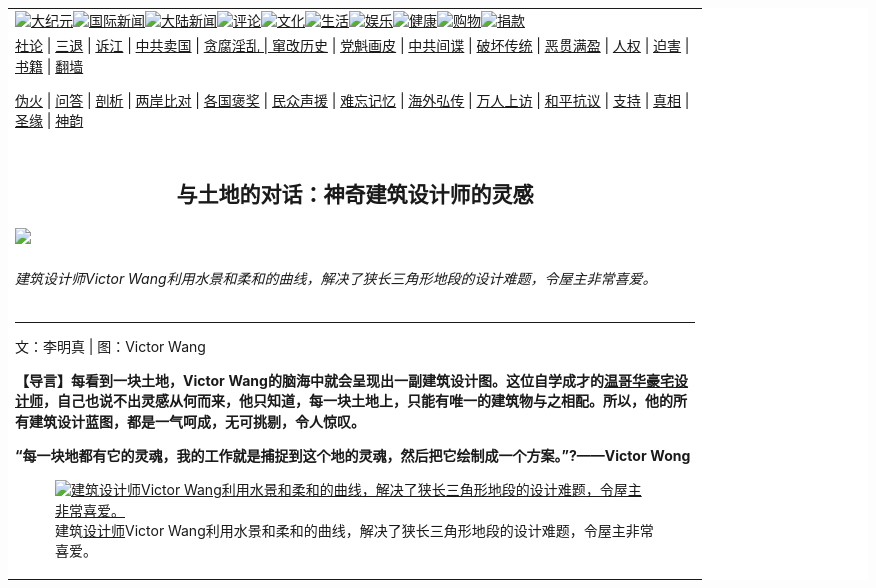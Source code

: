 <a name="1" id="1" target="_blank"></a><span id="1"></span>
<table border="0"><tr><td colspan="2" VALIGN=TOP><a href="https://github.com/mprjd2205/djy/blob/master/gb/nsc413.md#1"><img src="https://gitlab.com/szzdlab/www/raw/master/t/djy/1.jpg" title="大纪元"></a><a href="https://github.com/mprjd2205/djy/blob/master/gb/n24hr.md#1"><img src="https://gitlab.com/szzdlab/www/raw/master/t/djy/3.jpg" title="国际新闻"></a><a href="https://github.com/mprjd2205/djy/blob/master/gb/nsc413.md#1"><img src="https://gitlab.com/szzdlab/www/raw/master/t/djy/4.jpg" title="大陆新闻"></a><a href="https://github.com/mprjd2205/djy/blob/master/gb/news392.md#1"><img src="https://gitlab.com/szzdlab/www/raw/master/t/djy/5.jpg" title="评论"></a><a href="https://github.com/mprjd2205/djy/blob/master/gb/news2007.md#1"><img src="https://gitlab.com/szzdlab/www/raw/master/t/djy/6.jpg" title="文化"></a><a href="https://github.com/mprjd2205/djy/blob/master/gb/news2008.md#1"><img src="https://gitlab.com/szzdlab/www/raw/master/t/djy/7.jpg" title="生活"></a><a href="https://github.com/mprjd2205/djy/blob/master/gb/ncyule.md#1"><img src="https://gitlab.com/szzdlab/www/raw/master/t/djy/8.jpg" title="娱乐"></a><a href="https://github.com/mprjd2205/djy/blob/master/gb/nsc1002.md#1"><img src="https://gitlab.com/szzdlab/www/raw/master/t/djy/9.jpg" title="健康"><a href="https://www.youlucky.com"><img src="https://gitlab.com/szzdlab/www/raw/master/t/djy/10.jpg" title="购物"></a><a href="https://www.supportepoch.org/donation?utm_medium=epochtimes&utm_source=referral&utm_campaign=donate_button_djyhomepage"><img src="https://gitlab.com/szzdlab/www/raw/master/t/djy/12.jpg" title="捐款"></a></td></tr>
<tr><td colspan="2" VALIGN=TOP><a target="_blank" href="https://github.com/mprjd2205/djy/blob/master/gb/9p.md#1">社论</a> | <a target="_blank" href="https://github.com/mprjd2205/djy/blob/master/gb/nf5657.md#1">三退</a> | <a target="_blank" href="https://github.com/mprjd2205/djy/blob/master/gb/nf6123.md#1">诉江</a> | <a target="_blank" href="https://github.com/mprjd2205/djy/blob/master/gb/nf1176117.md#1">中共卖国</a> | <a target="_blank" href="https://github.com/mprjd2205/djy/blob/master/gb/nf5773.md#1">贪腐淫乱 | <a target="_blank" href="https://github.com/mprjd2205/djy/blob/master/gb/nf1176115.md#1">窜改历史</a> | <a target="_blank" href="https://github.com/mprjd2205/djy/blob/master/gb/nf1176107.md#1">党魁画皮</a> | <a target="_blank" href="https://github.com/mprjd2205/djy/blob/master/gb/nf1320400.md#1">中共间谍</a> | <a target="_blank" href="https://github.com/mprjd2205/djy/blob/master/gb/nf1176114.md#1">破坏传统</a> | <a target="_blank" href="https://github.com/mprjd2205/djy/blob/master/gb/nf5287.md#1">恶贯满盈</a> | <a target="_blank" href="https://github.com/mprjd2205/djy/blob/master/gb/ncid278.md#1">人权</a> | <a target="_blank" href="https://github.com/mprjd2205/djy/blob/master/gb/nf1176111.md#1">迫害</a> | <a target="_blank" href="https://github.com/mprjd2205/djy/blob/master/gb/nf1235328.md#1">书籍</a> | <a target="_blank" href="https://github.com/mprjd2205/www/blob/master/README.md?zsrh#1">翻墙</a></p><p><a target="_blank" href="https://github.com/mprjd2205/djy/blob/master/gb/nf5562.md#1">伪火</a> | <a target="_blank" href="https://github.com/mprjd2205/djy/blob/master/gb/nf4378.md#1">问答</a> | <a target="_blank" href="https://github.com/mprjd2205/djy/blob/master/gb/nf5792.md#1">剖析</a> | <a target="_blank" href="https://github.com/mprjd2205/djy/blob/master/gb/nf5735.md#1">两岸比对</a> | <a target="_blank" href="https://github.com/mprjd2205/djy/blob/master/gb/nf6119.md#1">各国褒奖</a> | <a target="_blank" href="https://github.com/mprjd2205/djy/blob/master/gb/nf6120.md#1">民众声援</a> | <a target="_blank" href="https://github.com/mprjd2205/djy/blob/master/gb/nf1188594.md#1">难忘记忆</a> | <a target="_blank" href="https://github.com/mprjd2205/djy/blob/master/gb/nf3180.md#1">海外弘传</a> | <a target="_blank" href="https://github.com/mprjd2205/djy/blob/master/gb/nf5410.md#1">万人上访</a> | <a target="_blank" href="https://github.com/mprjd2205/ntdtv/blob/master/gb/prog1530_1.md#1">和平抗议</a> | <a target="_blank" href="https://github.com/mprjd2205/djy/blob/master/gb/nf4386.md#1">支持</a> | <a target="_blank" href="https://github.com/mprjd2205/djy/blob/master/gb/nf4389.md#1">真相</a> | <a target="_blank" href="https://github.com/mprjd2205/djy/blob/master/gb/nf5790.md#1">圣缘</a> | <a target="_blank" href="https://github.com/mprjd2205/djy/blob/master/gb/nf4786.md#1">神韵</a></td></tr>
<tr><td VALIGN=TOP width="626"><h2 align=center>与土地的对话：神奇建筑设计师的灵感</h2>
<img src="http://i.epochtimes.com/assets/uploads/2019/10/032-WHITBY-s-600x400.jpg" />
<h6>建筑设计师Victor Wang利用水景和柔和的曲线，解决了狭长三角形地段的设计难题，令屋主非常喜爱。
</h6>
<hr>
<p>文：李明真 | 图：Victor Wang</p>
<p><strong>【导言】每看到一块土地，Victor Wang的脑海中就会呈现出一副建筑设计图。这位自学成才的<a href="https://github.com/mprjd2205/djy/blob/master/gb/tag/%E6%B8%A9%E5%93%A5%E5%8D%8E.md">温哥华</a><a href="https://github.com/mprjd2205/djy/blob/master/gb/tag/%E8%B1%AA%E5%AE%85.md">豪宅</a><a href="https://github.com/mprjd2205/djy/blob/master/gb/tag/%E8%AE%BE%E8%AE%A1%E5%B8%88.md">设计师</a>，自己也说不出灵感从何而来，他只知道，每一块土地上，只能有唯一的建筑物与之相配。所以，他的所有建筑设计蓝图，都是一气呵成，无可挑剔，令人惊叹。</strong></p>
<p><strong>“每一块地都有它的灵魂，我的工作就是捕捉到这个地的灵魂，然后把它绘制成一个方案。”</strong><strong>?——Victor Wong</strong></p>
<figure id="attachment_11610549" style="width: 600px" class="wp-caption aligncenter"><a href="http://i.epochtimes.com/assets/uploads/2019/10/032-WHITBY-s.jpg"><img class="size-large wp-image-11610549" src="http://i.epochtimes.com/assets/uploads/2019/10/032-WHITBY-s-600x399.jpg" alt="建筑设计师Victor Wang利用水景和柔和的曲线，解决了狭长三角形地段的设计难题，令屋主非常喜爱。" width="600" b="399" /></a><figcaption class="wp-caption-text">建筑<a href="https://github.com/mprjd2205/djy/blob/master/gb/tag/%E8%AE%BE%E8%AE%A1%E5%B8%88.md">设计师</a>Victor Wang利用水景和柔和的曲线，解决了狭长三角形地段的设计难题，令屋主非常喜爱。</figcaption></figure>
